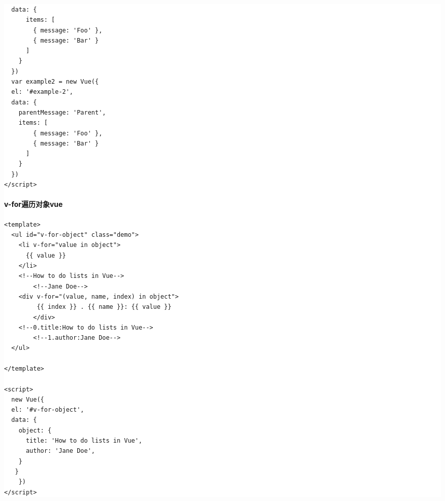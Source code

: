 ```vue
  data: {
      items: [
        { message: 'Foo' },
        { message: 'Bar' }
      ]
    }
  })
  var example2 = new Vue({
  el: '#example-2',
  data: {
    parentMessage: 'Parent',
    items: [
        { message: 'Foo' },
        { message: 'Bar' }
      ]
    }
  })
</script>

```

#### v-for遍历对象vue

```vue
<template>
  <ul id="v-for-object" class="demo">
    <li v-for="value in object">
      {{ value }}
    </li>
    <!--How to do lists in Vue-->
		<!--Jane Doe-->
    <div v-for="(value, name, index) in object">
  		 {{ index }} . {{ name }}: {{ value }}
		</div>
    <!--0.title:How to do lists in Vue-->
		<!--1.author:Jane Doe-->
  </ul>

</template>

<script>
  new Vue({
  el: '#v-for-object',
  data: {
    object: {
      title: 'How to do lists in Vue',
      author: 'Jane Doe',
    }
   }
	})
</script>
```
